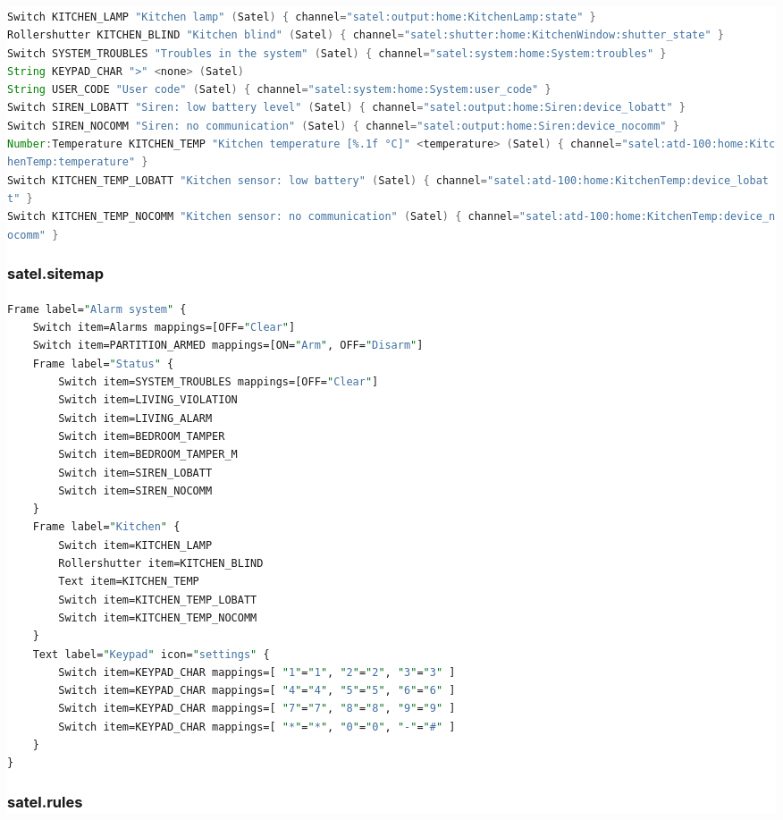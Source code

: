 ```java
Switch KITCHEN_LAMP "Kitchen lamp" (Satel) { channel="satel:output:home:KitchenLamp:state" }
Rollershutter KITCHEN_BLIND "Kitchen blind" (Satel) { channel="satel:shutter:home:KitchenWindow:shutter_state" }
Switch SYSTEM_TROUBLES "Troubles in the system" (Satel) { channel="satel:system:home:System:troubles" }
String KEYPAD_CHAR ">" <none> (Satel)
String USER_CODE "User code" (Satel) { channel="satel:system:home:System:user_code" }
Switch SIREN_LOBATT "Siren: low battery level" (Satel) { channel="satel:output:home:Siren:device_lobatt" }
Switch SIREN_NOCOMM "Siren: no communication" (Satel) { channel="satel:output:home:Siren:device_nocomm" }
Number:Temperature KITCHEN_TEMP "Kitchen temperature [%.1f °C]" <temperature> (Satel) { channel="satel:atd-100:home:KitchenTemp:temperature" }
Switch KITCHEN_TEMP_LOBATT "Kitchen sensor: low battery" (Satel) { channel="satel:atd-100:home:KitchenTemp:device_lobatt" }
Switch KITCHEN_TEMP_NOCOMM "Kitchen sensor: no communication" (Satel) { channel="satel:atd-100:home:KitchenTemp:device_nocomm" }
```

### satel.sitemap

```perl
Frame label="Alarm system" {
    Switch item=Alarms mappings=[OFF="Clear"]
    Switch item=PARTITION_ARMED mappings=[ON="Arm", OFF="Disarm"]
    Frame label="Status" {
        Switch item=SYSTEM_TROUBLES mappings=[OFF="Clear"]
        Switch item=LIVING_VIOLATION
        Switch item=LIVING_ALARM
        Switch item=BEDROOM_TAMPER
        Switch item=BEDROOM_TAMPER_M
        Switch item=SIREN_LOBATT
        Switch item=SIREN_NOCOMM
    }
    Frame label="Kitchen" {
        Switch item=KITCHEN_LAMP
        Rollershutter item=KITCHEN_BLIND
        Text item=KITCHEN_TEMP
        Switch item=KITCHEN_TEMP_LOBATT
        Switch item=KITCHEN_TEMP_NOCOMM
    }
    Text label="Keypad" icon="settings" {
        Switch item=KEYPAD_CHAR mappings=[ "1"="1", "2"="2", "3"="3" ]
        Switch item=KEYPAD_CHAR mappings=[ "4"="4", "5"="5", "6"="6" ]
        Switch item=KEYPAD_CHAR mappings=[ "7"="7", "8"="8", "9"="9" ]
        Switch item=KEYPAD_CHAR mappings=[ "*"="*", "0"="0", "-"="#" ]
    }
}
```

### satel.rules
